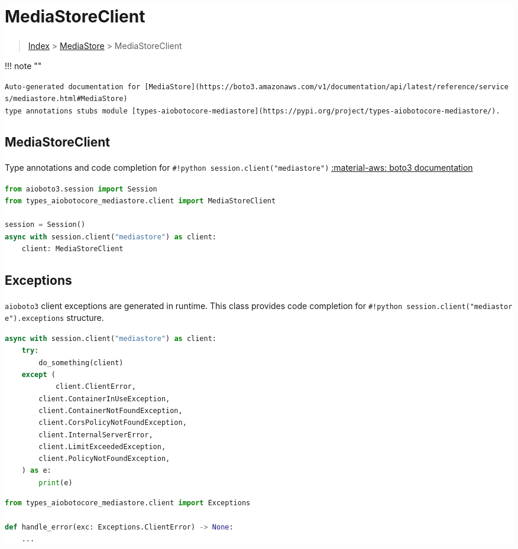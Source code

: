 # MediaStoreClient

> [Index](../README.md) > [MediaStore](./README.md) > MediaStoreClient

!!! note ""

    Auto-generated documentation for [MediaStore](https://boto3.amazonaws.com/v1/documentation/api/latest/reference/services/mediastore.html#MediaStore)
    type annotations stubs module [types-aiobotocore-mediastore](https://pypi.org/project/types-aiobotocore-mediastore/).

## MediaStoreClient

Type annotations and code completion for `#!python session.client("mediastore")`
[:material-aws: boto3 documentation](https://boto3.amazonaws.com/v1/documentation/api/latest/reference/services/mediastore.html#MediaStore.Client)

```python title="Usage example"
from aioboto3.session import Session
from types_aiobotocore_mediastore.client import MediaStoreClient

session = Session()
async with session.client("mediastore") as client:
    client: MediaStoreClient
```

## Exceptions


`aioboto3` client exceptions are generated in runtime.
This class provides code completion for `#!python session.client("mediastore").exceptions` structure.

```python title="Usage example"
async with session.client("mediastore") as client:
    try:
        do_something(client)
    except (
            client.ClientError,
        client.ContainerInUseException,
        client.ContainerNotFoundException,
        client.CorsPolicyNotFoundException,
        client.InternalServerError,
        client.LimitExceededException,
        client.PolicyNotFoundException,
    ) as e:
        print(e)
```

```python title="Type checking example"
from types_aiobotocore_mediastore.client import Exceptions

def handle_error(exc: Exceptions.ClientError) -> None:
    ...
```
